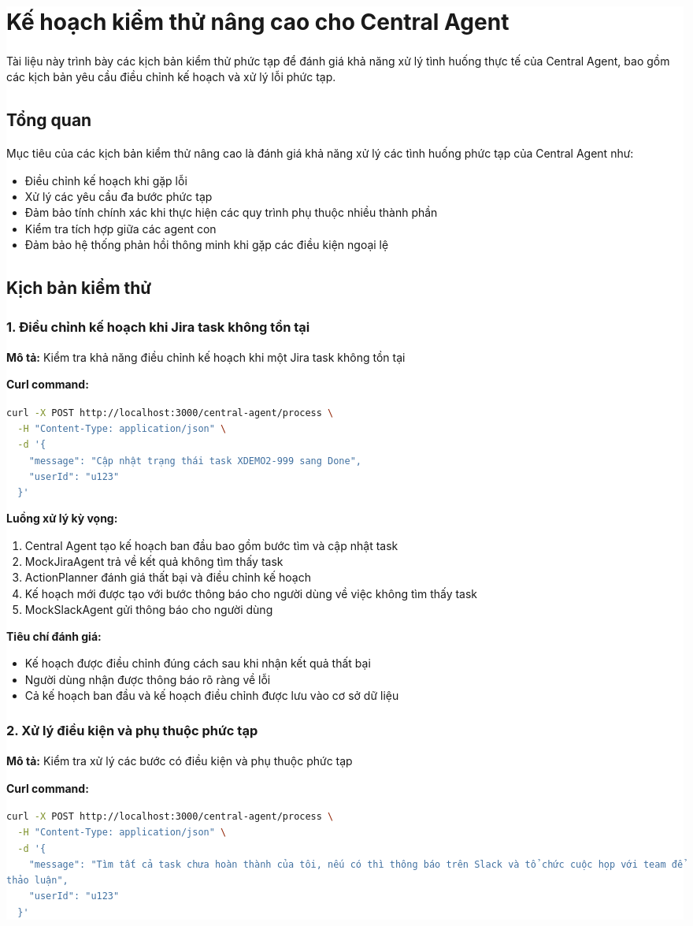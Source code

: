 # Kế hoạch kiểm thử nâng cao cho Central Agent

Tài liệu này trình bày các kịch bản kiểm thử phức tạp để đánh giá khả năng xử lý tình huống thực tế của Central Agent, bao gồm các kịch bản yêu cầu điều chỉnh kế hoạch và xử lý lỗi phức tạp.

## Tổng quan

Mục tiêu của các kịch bản kiểm thử nâng cao là đánh giá khả năng xử lý các tình huống phức tạp của Central Agent như:
- Điều chỉnh kế hoạch khi gặp lỗi
- Xử lý các yêu cầu đa bước phức tạp
- Đảm bảo tính chính xác khi thực hiện các quy trình phụ thuộc nhiều thành phần
- Kiểm tra tích hợp giữa các agent con
- Đảm bảo hệ thống phản hồi thông minh khi gặp các điều kiện ngoại lệ

## Kịch bản kiểm thử

### 1. Điều chỉnh kế hoạch khi Jira task không tồn tại

**Mô tả:** Kiểm tra khả năng điều chỉnh kế hoạch khi một Jira task không tồn tại

**Curl command:**
```bash
curl -X POST http://localhost:3000/central-agent/process \
  -H "Content-Type: application/json" \
  -d '{
    "message": "Cập nhật trạng thái task XDEMO2-999 sang Done",
    "userId": "u123"
  }'
```

**Luồng xử lý kỳ vọng:**
1. Central Agent tạo kế hoạch ban đầu bao gồm bước tìm và cập nhật task
2. MockJiraAgent trả về kết quả không tìm thấy task
3. ActionPlanner đánh giá thất bại và điều chỉnh kế hoạch
4. Kế hoạch mới được tạo với bước thông báo cho người dùng về việc không tìm thấy task
5. MockSlackAgent gửi thông báo cho người dùng

**Tiêu chí đánh giá:**
- Kế hoạch được điều chỉnh đúng cách sau khi nhận kết quả thất bại
- Người dùng nhận được thông báo rõ ràng về lỗi
- Cả kế hoạch ban đầu và kế hoạch điều chỉnh được lưu vào cơ sở dữ liệu

### 2. Xử lý điều kiện và phụ thuộc phức tạp

**Mô tả:** Kiểm tra xử lý các bước có điều kiện và phụ thuộc phức tạp

**Curl command:**
```bash
curl -X POST http://localhost:3000/central-agent/process \
  -H "Content-Type: application/json" \
  -d '{
    "message": "Tìm tất cả task chưa hoàn thành của tôi, nếu có thì thông báo trên Slack và tổ chức cuộc họp với team để thảo luận",
    "userId": "u123"
  }'
```
